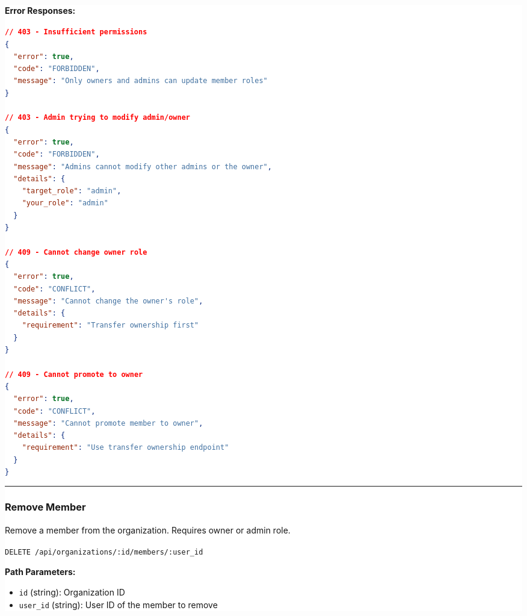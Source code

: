 **Error Responses:**

```json
// 403 - Insufficient permissions
{
  "error": true,
  "code": "FORBIDDEN",
  "message": "Only owners and admins can update member roles"
}

// 403 - Admin trying to modify admin/owner
{
  "error": true,
  "code": "FORBIDDEN",
  "message": "Admins cannot modify other admins or the owner",
  "details": {
    "target_role": "admin",
    "your_role": "admin"
  }
}

// 409 - Cannot change owner role
{
  "error": true,
  "code": "CONFLICT",
  "message": "Cannot change the owner's role",
  "details": {
    "requirement": "Transfer ownership first"
  }
}

// 409 - Cannot promote to owner
{
  "error": true,
  "code": "CONFLICT",
  "message": "Cannot promote member to owner",
  "details": {
    "requirement": "Use transfer ownership endpoint"
  }
}
```

---

### Remove Member

Remove a member from the organization. Requires owner or admin role.

```http
DELETE /api/organizations/:id/members/:user_id
```

**Path Parameters:**
- `id` (string): Organization ID
- `user_id` (string): User ID of the member to remove
